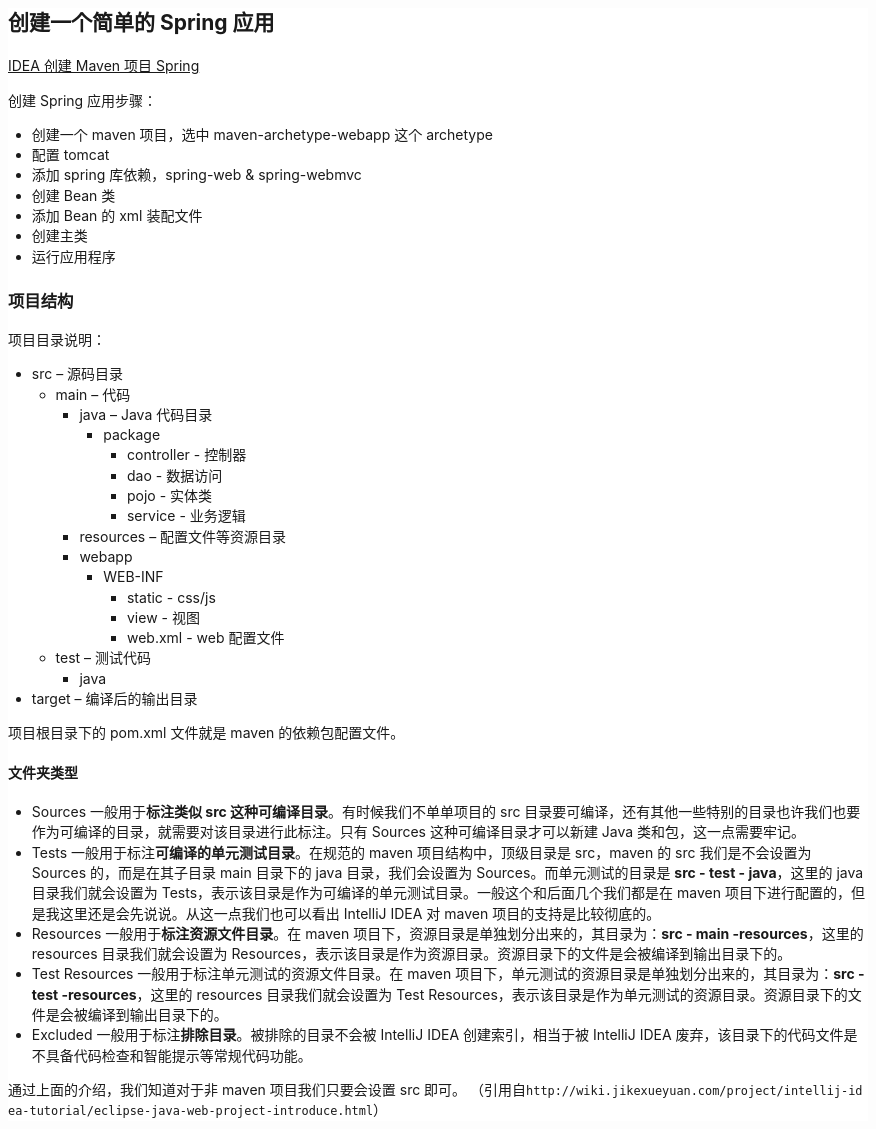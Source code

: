 ## 创建一个简单的 Spring 应用

[IDEA 创建 Maven 项目 Spring](https://www.cnblogs.com/Sinte-Beuve/p/5730553.html)

创建 Spring 应用步骤：

- 创建一个 maven 项目，选中 maven-archetype-webapp 这个 archetype
- 配置 tomcat
- 添加 spring 库依赖，spring-web & spring-webmvc
- 创建 Bean 类
- 添加 Bean 的 xml 装配文件
- 创建主类
- 运行应用程序

### 项目结构

项目目录说明：

- src – 源码目录
  - main – 代码
    - java – Java 代码目录
      - package
        - controller - 控制器
        - dao - 数据访问
        - pojo - 实体类
        - service - 业务逻辑
    - resources – 配置文件等资源目录
    - webapp
      - WEB-INF
        - static - css/js
        - view - 视图
        - web.xml - web 配置文件
  - test – 测试代码
    - java
- target – 编译后的输出目录

项目根目录下的 pom.xml 文件就是 maven 的依赖包配置文件。

#### 文件夹类型

- Sources 一般用于**标注类似 src 这种可编译目录**。有时候我们不单单项目的 src 目录要可编译，还有其他一些特别的目录也许我们也要作为可编译的目录，就需要对该目录进行此标注。只有 Sources 这种可编译目录才可以新建 Java 类和包，这一点需要牢记。
- Tests 一般用于标注**可编译的单元测试目录**。在规范的 maven 项目结构中，顶级目录是 src，maven 的 src 我们是不会设置为 Sources 的，而是在其子目录 main 目录下的 java 目录，我们会设置为 Sources。而单元测试的目录是 **src - test - java**，这里的 java 目录我们就会设置为 Tests，表示该目录是作为可编译的单元测试目录。一般这个和后面几个我们都是在 maven 项目下进行配置的，但是我这里还是会先说说。从这一点我们也可以看出 IntelliJ IDEA 对 maven 项目的支持是比较彻底的。
- Resources 一般用于**标注资源文件目录**。在 maven 项目下，资源目录是单独划分出来的，其目录为：**src - main -resources**，这里的 resources 目录我们就会设置为 Resources，表示该目录是作为资源目录。资源目录下的文件是会被编译到输出目录下的。
- Test Resources 一般用于标注单元测试的资源文件目录。在 maven 项目下，单元测试的资源目录是单独划分出来的，其目录为：**src - test -resources**，这里的 resources 目录我们就会设置为 Test Resources，表示该目录是作为单元测试的资源目录。资源目录下的文件是会被编译到输出目录下的。
- Excluded 一般用于标注**排除目录**。被排除的目录不会被 IntelliJ IDEA 创建索引，相当于被 IntelliJ IDEA 废弃，该目录下的代码文件是不具备代码检查和智能提示等常规代码功能。

通过上面的介绍，我们知道对于非 maven 项目我们只要会设置 src 即可。
（引用自`http://wiki.jikexueyuan.com/project/intellij-idea-tutorial/eclipse-java-web-project-introduce.html`）
